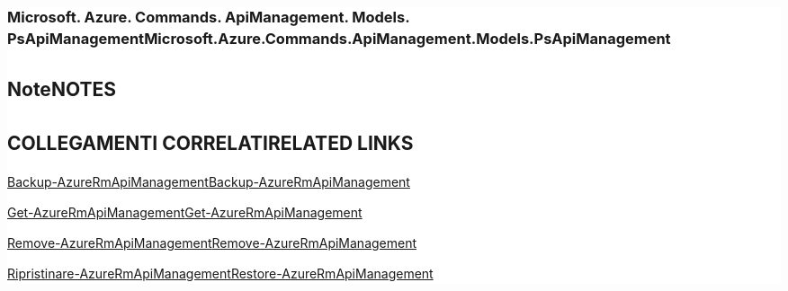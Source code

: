 ### <span data-ttu-id="b66fd-178">Microsoft. Azure. Commands. ApiManagement. Models. PsApiManagement</span><span class="sxs-lookup"><span data-stu-id="b66fd-178">Microsoft.Azure.Commands.ApiManagement.Models.PsApiManagement</span></span>

## <span data-ttu-id="b66fd-179">Note</span><span class="sxs-lookup"><span data-stu-id="b66fd-179">NOTES</span></span>

## <span data-ttu-id="b66fd-180">COLLEGAMENTI CORRELATI</span><span class="sxs-lookup"><span data-stu-id="b66fd-180">RELATED LINKS</span></span>

[<span data-ttu-id="b66fd-181">Backup-AzureRmApiManagement</span><span class="sxs-lookup"><span data-stu-id="b66fd-181">Backup-AzureRmApiManagement</span></span>](./Backup-AzureRmApiManagement.md)

[<span data-ttu-id="b66fd-182">Get-AzureRmApiManagement</span><span class="sxs-lookup"><span data-stu-id="b66fd-182">Get-AzureRmApiManagement</span></span>](./Get-AzureRmApiManagement.md)

[<span data-ttu-id="b66fd-183">Remove-AzureRmApiManagement</span><span class="sxs-lookup"><span data-stu-id="b66fd-183">Remove-AzureRmApiManagement</span></span>](./Remove-AzureRmApiManagement.md)

[<span data-ttu-id="b66fd-184">Ripristinare-AzureRmApiManagement</span><span class="sxs-lookup"><span data-stu-id="b66fd-184">Restore-AzureRmApiManagement</span></span>](./Restore-AzureRmApiManagement.md)


